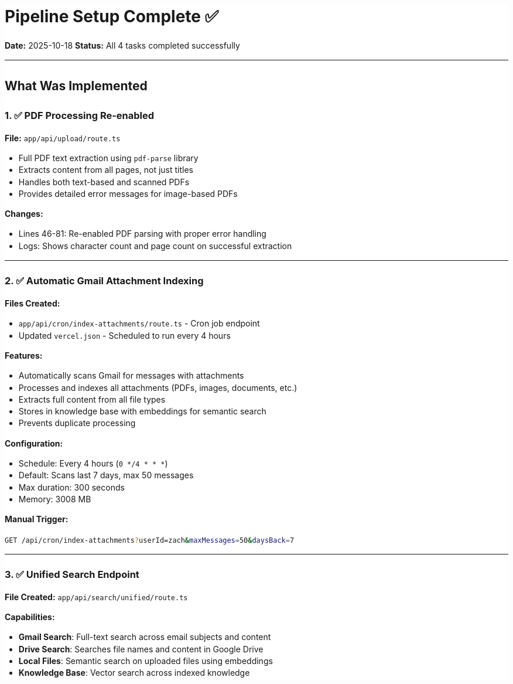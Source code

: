 # Pipeline Setup Complete ✅

**Date:** 2025-10-18
**Status:** All 4 tasks completed successfully

---

## What Was Implemented

### 1. ✅ PDF Processing Re-enabled
**File:** `app/api/upload/route.ts`

- Full PDF text extraction using `pdf-parse` library
- Extracts content from all pages, not just titles
- Handles both text-based and scanned PDFs
- Provides detailed error messages for image-based PDFs

**Changes:**
- Lines 46-81: Re-enabled PDF parsing with proper error handling
- Logs: Shows character count and page count on successful extraction

---

### 2. ✅ Automatic Gmail Attachment Indexing
**Files Created:**
- `app/api/cron/index-attachments/route.ts` - Cron job endpoint
- Updated `vercel.json` - Scheduled to run every 4 hours

**Features:**
- Automatically scans Gmail for messages with attachments
- Processes and indexes all attachments (PDFs, images, documents, etc.)
- Extracts full content from all file types
- Stores in knowledge base with embeddings for semantic search
- Prevents duplicate processing

**Configuration:**
- Schedule: Every 4 hours (`0 */4 * * *`)
- Default: Scans last 7 days, max 50 messages
- Max duration: 300 seconds
- Memory: 3008 MB

**Manual Trigger:**
```bash
GET /api/cron/index-attachments?userId=zach&maxMessages=50&daysBack=7
```

---

### 3. ✅ Unified Search Endpoint
**File Created:** `app/api/search/unified/route.ts`

**Capabilities:**
- **Gmail Search**: Full-text search across email subjects and content
- **Drive Search**: Searches file names and content in Google Drive
- **Local Files**: Semantic search on uploaded files using embeddings
- **Knowledge Base**: Vector search across indexed knowledge
